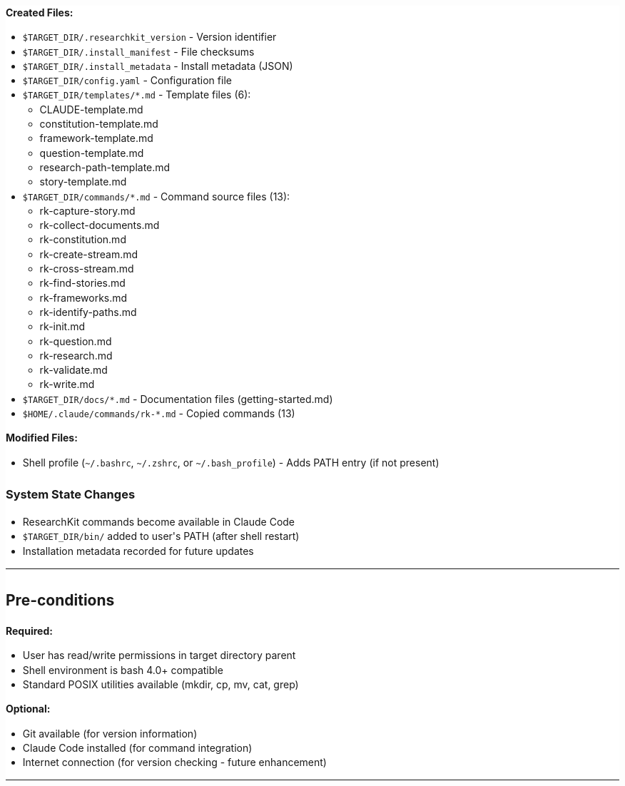 **Created Files:**
- `$TARGET_DIR/.researchkit_version` - Version identifier
- `$TARGET_DIR/.install_manifest` - File checksums
- `$TARGET_DIR/.install_metadata` - Install metadata (JSON)
- `$TARGET_DIR/config.yaml` - Configuration file
- `$TARGET_DIR/templates/*.md` - Template files (6):
  - CLAUDE-template.md
  - constitution-template.md
  - framework-template.md
  - question-template.md
  - research-path-template.md
  - story-template.md
- `$TARGET_DIR/commands/*.md` - Command source files (13):
  - rk-capture-story.md
  - rk-collect-documents.md
  - rk-constitution.md
  - rk-create-stream.md
  - rk-cross-stream.md
  - rk-find-stories.md
  - rk-frameworks.md
  - rk-identify-paths.md
  - rk-init.md
  - rk-question.md
  - rk-research.md
  - rk-validate.md
  - rk-write.md
- `$TARGET_DIR/docs/*.md` - Documentation files (getting-started.md)
- `$HOME/.claude/commands/rk-*.md` - Copied commands (13)

**Modified Files:**
- Shell profile (`~/.bashrc`, `~/.zshrc`, or `~/.bash_profile`) - Adds PATH entry (if not present)

### System State Changes

- ResearchKit commands become available in Claude Code
- `$TARGET_DIR/bin/` added to user's PATH (after shell restart)
- Installation metadata recorded for future updates

---

## Pre-conditions

**Required:**
- User has read/write permissions in target directory parent
- Shell environment is bash 4.0+ compatible
- Standard POSIX utilities available (mkdir, cp, mv, cat, grep)

**Optional:**
- Git available (for version information)
- Claude Code installed (for command integration)
- Internet connection (for version checking - future enhancement)

---
